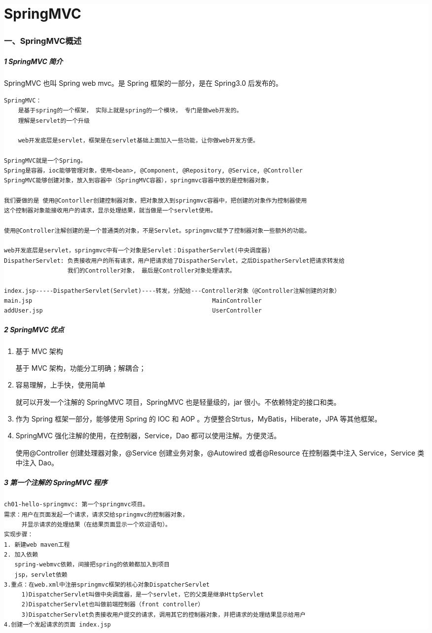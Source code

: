 # SpringMVC

### 一、SpringMVC概述

##### 1 SpringMVC 简介

SpringMVC 也叫 Spring web mvc。是 Spring 框架的一部分，是在 Spring3.0 后发布的。

```
SpringMVC：
	是基于spring的一个框架， 实际上就是spring的一个模块， 专门是做web开发的。
	理解是servlet的一个升级

	web开发底层是servlet，框架是在servlet基础上面加入一些功能，让你做web开发方便。

SpringMVC就是一个Spring。
Spring是容器，ioc能够管理对象，使用<bean>, @Component, @Repository, @Service, @Controller
SpringMVC能够创建对象，放入到容器中（SpringMVC容器），springmvc容器中放的是控制器对象，

我们要做的是 使用@Contorller创建控制器对象，把对象放入到springmvc容器中，把创建的对象作为控制器使用
这个控制器对象能接收用户的请求，显示处理结果，就当做是一个servlet使用。

使用@Controller注解创建的是一个普通类的对象，不是Servlet。springmvc赋予了控制器对象一些额外的功能。

web开发底层是servlet，springmvc中有一个对象是Servlet：DispatherServlet(中央调度器)
DispatherServlet: 负责接收用户的所有请求，用户把请求给了DispatherServlet，之后DispatherServlet把请求转发给
                  我们的Controller对象， 最后是Controller对象处理请求。

index.jsp-----DispatherServlet(Servlet)----转发，分配给---Controller对象（@Controller注解创建的对象）
main.jsp                                                   MainController
addUser.jsp                                                UserController
```



##### 2 SpringMVC 优点

1. 基于 MVC 架构

   基于 MVC 架构，功能分工明确；解耦合；

2. 容易理解，上手快，使用简单

   就可以开发一个注解的 SpringMVC 项目，SpringMVC 也是轻量级的，jar 很小。不依赖特定的接口和类。

3. 作为 Spring 框架一部分，能够使用 Spring 的 IOC 和 AOP 。方便整合Strtus，MyBatis，Hiberate，JPA 等其他框架。

4. SpringMVC 强化注解的使用，在控制器，Service，Dao 都可以使用注解。方便灵活。

   使用@Controller 创建处理器对象，@Service 创建业务对象，@Autowired 或者@Resource 在控制器类中注入 Service，Service 类中注入 Dao。

   

##### 3 第一个注解的 SpringMVC 程序

```
ch01-hello-springmvc: 第一个springmvc项目。
需求：用户在页面发起一个请求，请求交给springmvc的控制器对象，
     并显示请求的处理结果（在结果页面显示一个欢迎语句）。
实现步骤：
1. 新建web maven工程
2. 加入依赖
   spring-webmvc依赖，间接把spring的依赖都加入到项目
   jsp，servlet依赖
3.重点：在web.xml中注册springmvc框架的核心对象DispatcherServlet
     1)DispatcherServlet叫做中央调度器，是一个servlet，它的父类是继承HttpServlet
     2)DispatcherServlet也叫做前端控制器（front controller）
     3)DispatcherServlet负责接收用户提交的请求，调用其它的控制器对象，并把请求的处理结果显示给用户
4.创建一个发起请求的页面 index.jsp
```